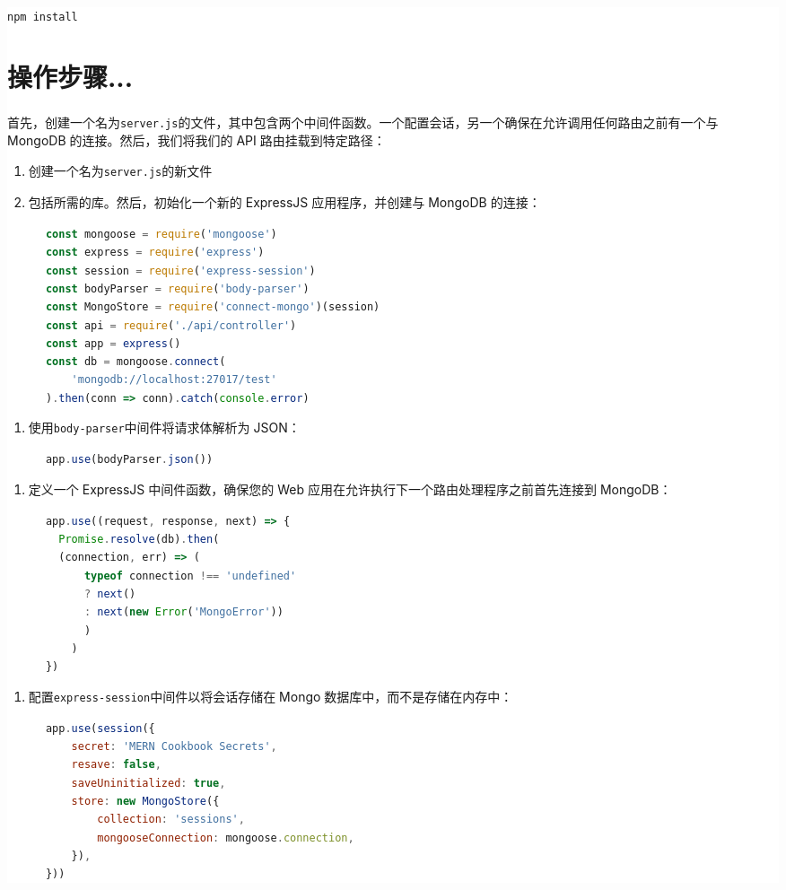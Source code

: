 ```js
npm install
```

# 操作步骤...

首先，创建一个名为`server.js`的文件，其中包含两个中间件函数。一个配置会话，另一个确保在允许调用任何路由之前有一个与 MongoDB 的连接。然后，我们将我们的 API 路由挂载到特定路径：

1.  创建一个名为`server.js`的新文件

1.  包括所需的库。然后，初始化一个新的 ExpressJS 应用程序，并创建与 MongoDB 的连接：

```js
      const mongoose = require('mongoose') 
      const express = require('express') 
      const session = require('express-session') 
      const bodyParser = require('body-parser') 
      const MongoStore = require('connect-mongo')(session) 
      const api = require('./api/controller') 
      const app = express() 
      const db = mongoose.connect( 
          'mongodb://localhost:27017/test' 
      ).then(conn => conn).catch(console.error) 
```

1.  使用`body-parser`中间件将请求体解析为 JSON：

```js
      app.use(bodyParser.json()) 
```

1.  定义一个 ExpressJS 中间件函数，确保您的 Web 应用在允许执行下一个路由处理程序之前首先连接到 MongoDB：

```js
      app.use((request, response, next) => {
        Promise.resolve(db).then(
        (connection, err) => (
            typeof connection !== 'undefined'
            ? next()
            : next(new Error('MongoError'))
            )
          )
      })
```

1.  配置`express-session`中间件以将会话存储在 Mongo 数据库中，而不是存储在内存中：

```js
      app.use(session({ 
          secret: 'MERN Cookbook Secrets', 
          resave: false, 
          saveUninitialized: true, 
          store: new MongoStore({ 
              collection: 'sessions', 
              mongooseConnection: mongoose.connection, 
          }), 
      })) 
```
